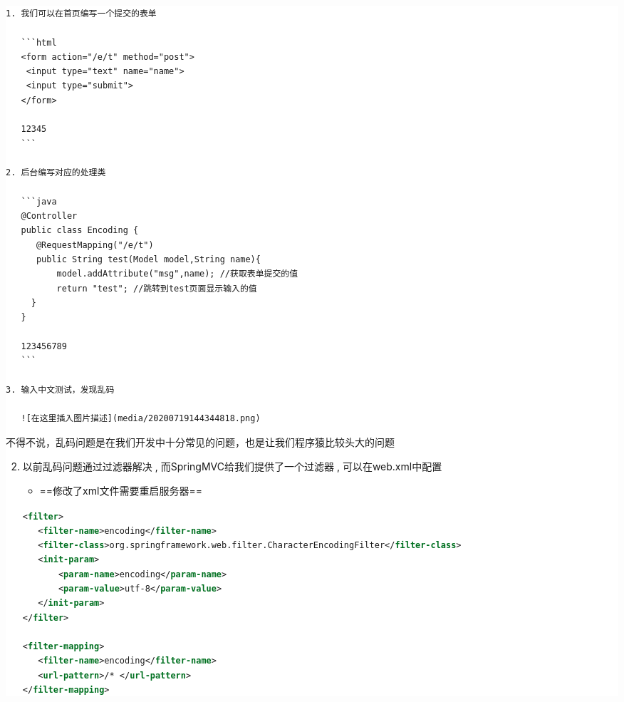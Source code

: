     1. 我们可以在首页编写一个提交的表单

       ```html
       <form action="/e/t" method="post">
        <input type="text" name="name">
        <input type="submit">
       </form>

       12345
       ```

    2. 后台编写对应的处理类

       ```java
       @Controller
       public class Encoding {
          @RequestMapping("/e/t")
          public String test(Model model,String name){
              model.addAttribute("msg",name); //获取表单提交的值
              return "test"; //跳转到test页面显示输入的值
         }
       }

       123456789
       ```

    3. 输入中文测试，发现乱码

       ![在这里插入图片描述](media/20200719144344818.png) 

不得不说，乱码问题是在我们开发中十分常见的问题，也是让我们程序猿比较头大的问题

2. 以前乱码问题通过过滤器解决 , 而SpringMVC给我们提供了一个过滤器 , 可以在web.xml中配置
   - ==修改了xml文件需要重启服务器==

    ```xml
    <filter>
       <filter-name>encoding</filter-name>
       <filter-class>org.springframework.web.filter.CharacterEncodingFilter</filter-class>
       <init-param>
           <param-name>encoding</param-name>
           <param-value>utf-8</param-value>
       </init-param>
    </filter>
   
    <filter-mapping>
       <filter-name>encoding</filter-name>
       <url-pattern>/* </url-pattern>
    </filter-mapping>
    ```
   